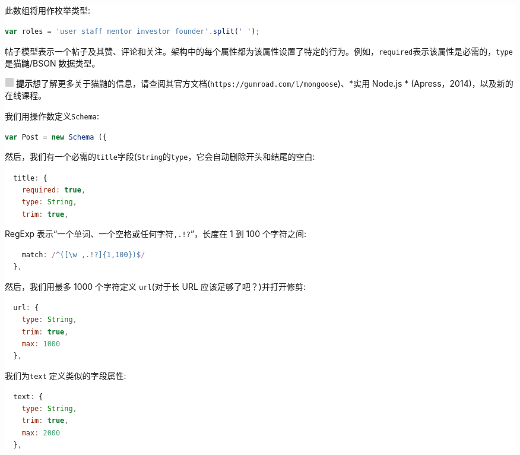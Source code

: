 此数组将用作枚举类型:

```js
var roles = 'user staff mentor investor founder'.split(' ');

```

帖子模型表示一个帖子及其赞、评论和关注。架构中的每个属性都为该属性设置了特定的行为。例如，`required`表示该属性是必需的，`type`是猫鼬/BSON 数据类型。

![Image](img/sq.jpg) **提示**想了解更多关于猫鼬的信息，请查阅其官方文档(`https://gumroad.com/l/mongoose`)、*实用 Node.js * (Apress，2014)，以及新的在线课程。

我们用操作数定义`Schema`:

```js
var Post = new Schema ({

```

然后，我们有一个必需的`title`字段(`String`的`type`，它会自动删除开头和结尾的空白:

```js
  title: {
    required: true,
    type: String,
    trim: true,

```

RegExp 表示“一个单词、一个空格或任何字符`,.!?`”，长度在 1 到 100 个字符之间:

```js
    match: /^([\w ,.!?]{1,100})$/
  },

```

然后，我们用最多 1000 个字符定义 `url`(对于长 URL 应该足够了吧？)并打开修剪:

```js
  url: {
    type: String,
    trim: true,
    max: 1000
  },

```

我们为`text` 定义类似的字段属性:

```js
  text: {
    type: String,
    trim: true,
    max: 2000
  },

```
